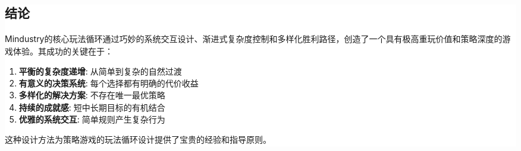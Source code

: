 ## 结论

Mindustry的核心玩法循环通过巧妙的系统交互设计、渐进式复杂度控制和多样化胜利路径，创造了一个具有极高重玩价值和策略深度的游戏体验。其成功的关键在于：

1. **平衡的复杂度递增**: 从简单到复杂的自然过渡
2. **有意义的决策系统**: 每个选择都有明确的代价收益
3. **多样化的解决方案**: 不存在唯一最优策略
4. **持续的成就感**: 短中长期目标的有机结合
5. **优雅的系统交互**: 简单规则产生复杂行为

这种设计方法为策略游戏的玩法循环设计提供了宝贵的经验和指导原则。